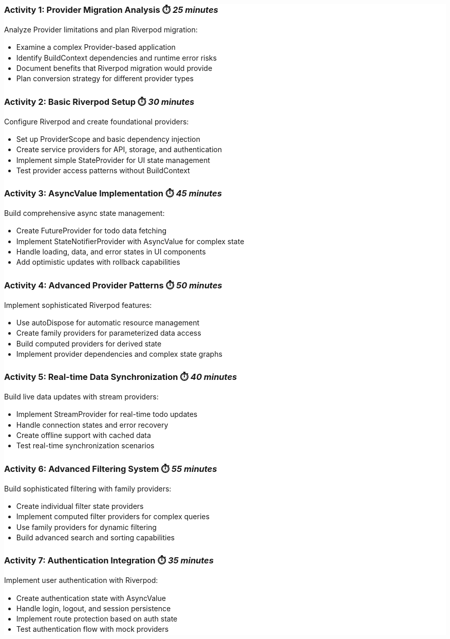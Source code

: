 ### **Activity 1: Provider Migration Analysis** ⏱️ *25 minutes*
Analyze Provider limitations and plan Riverpod migration:
- Examine a complex Provider-based application
- Identify BuildContext dependencies and runtime error risks
- Document benefits that Riverpod migration would provide
- Plan conversion strategy for different provider types

### **Activity 2: Basic Riverpod Setup** ⏱️ *30 minutes*
Configure Riverpod and create foundational providers:
- Set up ProviderScope and basic dependency injection
- Create service providers for API, storage, and authentication
- Implement simple StateProvider for UI state management
- Test provider access patterns without BuildContext

### **Activity 3: AsyncValue Implementation** ⏱️ *45 minutes*
Build comprehensive async state management:
- Create FutureProvider for todo data fetching
- Implement StateNotifierProvider with AsyncValue for complex state
- Handle loading, data, and error states in UI components
- Add optimistic updates with rollback capabilities

### **Activity 4: Advanced Provider Patterns** ⏱️ *50 minutes*
Implement sophisticated Riverpod features:
- Use autoDispose for automatic resource management
- Create family providers for parameterized data access
- Build computed providers for derived state
- Implement provider dependencies and complex state graphs

### **Activity 5: Real-time Data Synchronization** ⏱️ *40 minutes*
Build live data updates with stream providers:
- Implement StreamProvider for real-time todo updates
- Handle connection states and error recovery
- Create offline support with cached data
- Test real-time synchronization scenarios

### **Activity 6: Advanced Filtering System** ⏱️ *55 minutes*
Build sophisticated filtering with family providers:
- Create individual filter state providers
- Implement computed filter providers for complex queries
- Use family providers for dynamic filtering
- Build advanced search and sorting capabilities

### **Activity 7: Authentication Integration** ⏱️ *35 minutes*
Implement user authentication with Riverpod:
- Create authentication state with AsyncValue
- Handle login, logout, and session persistence
- Implement route protection based on auth state
- Test authentication flow with mock providers
